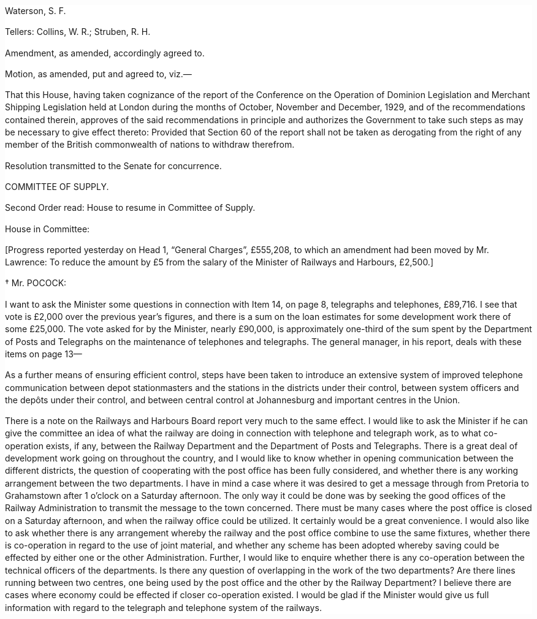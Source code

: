 <p>Waterson, S. F.</p>

<p>Tellers: Collins, W. R.; Struben, R. H.</p>

<p>Amendment, as amended, accordingly agreed to.</p>

<p>Motion, as amended, put and agreed to, viz.&#x2014;</p>

<block name="quote">That this House, having taken cognizance of the report of the Conference on the Operation of Dominion Legislation and Merchant Shipping Legislation held at London during the months of October, November and December, 1929, and of the recommendations contained therein, approves of the said recommendations in principle and authorizes the <span class="col_4583-4584" refersTo="page_2364"/>Government to take such steps as may be necessary to give effect thereto: Provided that Section 60 of the report shall not be taken as derogating from the right of any member of the British commonwealth of nations to withdraw therefrom.</block>

<p>Resolution transmitted to the Senate for concurrence.</p>

</debateSection>

<debateSection name="#committee_of_supply">

<heading>COMMITTEE OF SUPPLY.</heading>

<p>Second Order read: House to resume in Committee of Supply.</p>

<p>House in Committee:</p>

<p>[Progress reported yesterday on Head 1, &#x201C;General Charges&#x201D;, &#x00A3;555,208, to which an amendment had been moved by Mr. Lawrence: To reduce the amount by &#x00A3;5 from the salary of the Minister of Railways and Harbours, &#x00A3;2,500.]</p>

<speech by="#pocock">

<from>&#x2020; Mr. <person refersTo="hansard_za">POCOCK</person>:</from>

<p>I want to ask the Minister some questions in connection with Item 14, on page 8, telegraphs and telephones, &#x00A3;89,716. I see that vote is &#x00A3;2,000 over the previous year&#x2019;s figures, and there is a sum on the loan estimates for some development work there of some &#x00A3;25,000. The vote asked for by the Minister, nearly &#x00A3;90,000, is approximately one-third of the sum spent by the Department of Posts and Telegraphs on the maintenance of telephones and telegraphs. The general manager, in his report, deals with these items on page 13&#x2014;</p>

<block name="quote">As a further means of ensuring efficient control, steps have been taken to introduce an extensive system of improved telephone communication between depot stationmasters and the stations in the districts under their control, between system officers and the dep&#x00F4;ts under their control, and between central control at Johannesburg and important centres in the Union.</block>

<p>There is a note on the Railways and Harbours Board report very much to the same effect. I would like to ask the Minister if he can give the committee an idea of what the railway are doing in connection with telephone and telegraph work, as to what co-operation exists, if any, between the Railway Department and the Department of Posts and Telegraphs. There is a great deal of development work going on throughout the country, and I would like to know whether in opening communication between the different districts, the question of cooperating with the post office has been fully considered, and whether there is any working arrangement between the two departments. I have in mind a case where it was desired to get a message through from Pretoria to Grahamstown after 1 o&#x2019;clock on a Saturday afternoon. The only way it could be done was by seeking the good offices of the Railway Administration to transmit the message to the town concerned. There must be many cases where the post office is closed on a Saturday afternoon, and when the railway office could be utilized. It certainly would be a great convenience. I would also like to ask whether there is any arrangement whereby the railway and the post office combine to use the same fixtures, whether there is co-operation in regard to the use of joint material, and whether any scheme has been adopted whereby saving could be effected by either one or the other Administration. Further, I would like to enquire whether there is any co-operation between the technical officers of the departments. Is there any question of overlapping in the work of the two departments? Are there lines running between two centres, one being used by the post office and the other by the Railway Department? I believe there are cases where economy could be effected if closer co-operation existed. I would be glad if the Minister would give us full information with regard to the telegraph and telephone system of the railways.</p>
